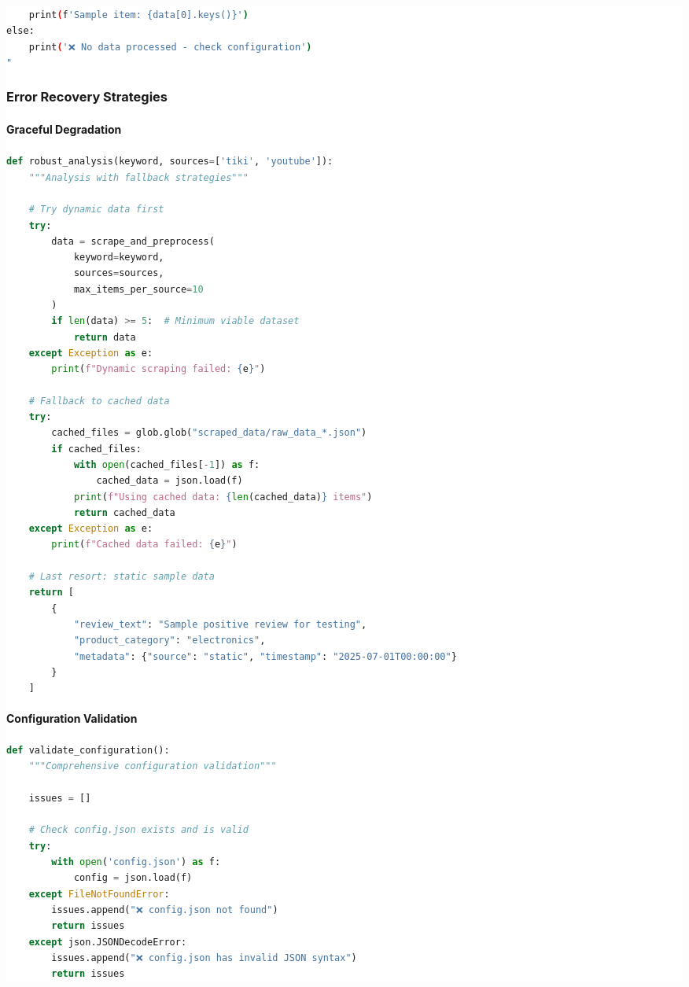 ```bash
    print(f'Sample item: {data[0].keys()}')
else:
    print('❌ No data processed - check configuration')
"
```

### **Error Recovery Strategies**

#### **Graceful Degradation**
```python
def robust_analysis(keyword, sources=['tiki', 'youtube']):
    """Analysis with fallback strategies"""
    
    # Try dynamic data first
    try:
        data = scrape_and_preprocess(
            keyword=keyword,
            sources=sources,
            max_items_per_source=10
        )
        if len(data) >= 5:  # Minimum viable dataset
            return data
    except Exception as e:
        print(f"Dynamic scraping failed: {e}")
    
    # Fallback to cached data
    try:
        cached_files = glob.glob("scraped_data/raw_data_*.json")
        if cached_files:
            with open(cached_files[-1]) as f:
                cached_data = json.load(f)
            print(f"Using cached data: {len(cached_data)} items")
            return cached_data
    except Exception as e:
        print(f"Cached data failed: {e}")
    
    # Last resort: static sample data
    return [
        {
            "review_text": "Sample positive review for testing",
            "product_category": "electronics",
            "metadata": {"source": "static", "timestamp": "2025-07-01T00:00:00"}
        }
    ]
```

#### **Configuration Validation**
```python
def validate_configuration():
    """Comprehensive configuration validation"""
    
    issues = []
    
    # Check config.json exists and is valid
    try:
        with open('config.json') as f:
            config = json.load(f)
    except FileNotFoundError:
        issues.append("❌ config.json not found")
        return issues
    except json.JSONDecodeError:
        issues.append("❌ config.json has invalid JSON syntax")
        return issues
```